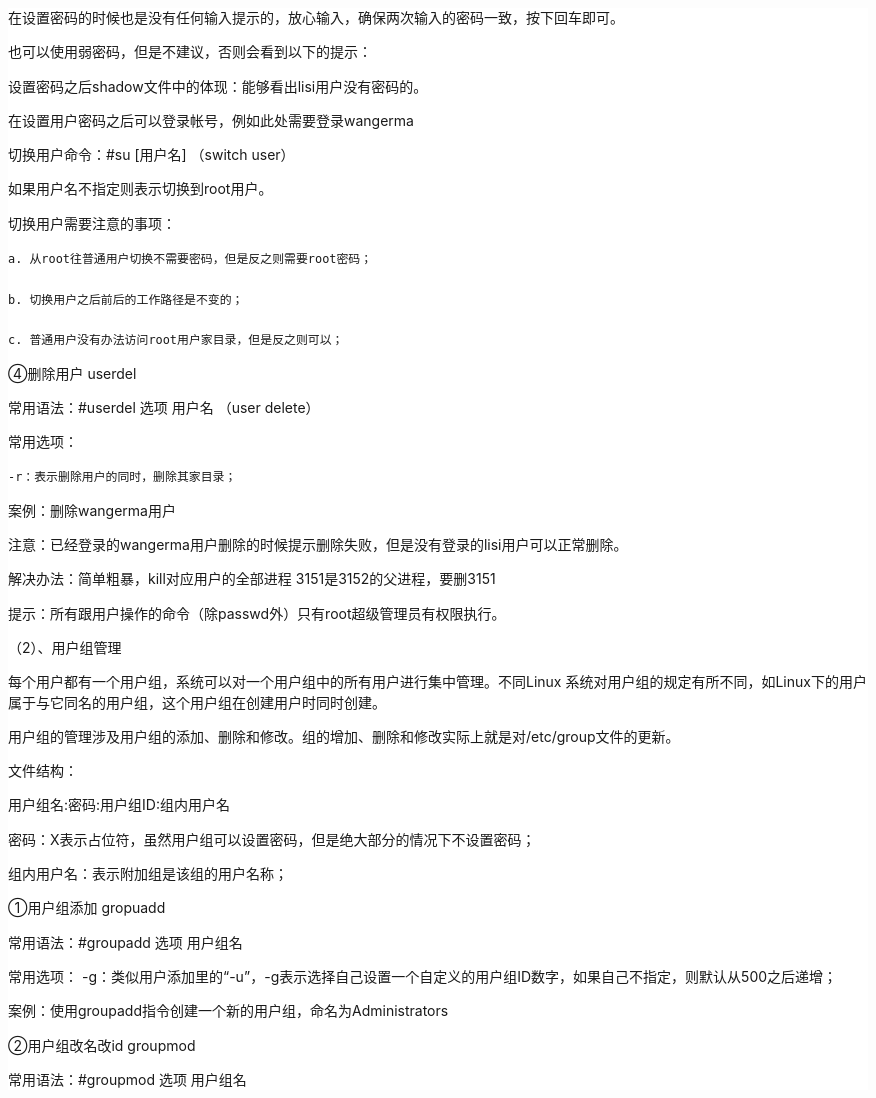 在设置密码的时候也是没有任何输入提示的，放心输入，确保两次输入的密码一致，按下回车即可。

也可以使用弱密码，但是不建议，否则会看到以下的提示：


设置密码之后shadow文件中的体现：能够看出lisi用户没有密码的。


在设置用户密码之后可以登录帐号，例如此处需要登录wangerma

切换用户命令：#su [用户名]	（switch user）

如果用户名不指定则表示切换到root用户。

切换用户需要注意的事项：

	a. 从root往普通用户切换不需要密码，但是反之则需要root密码；
	
	b. 切换用户之后前后的工作路径是不变的；
	
	c. 普通用户没有办法访问root用户家目录，但是反之则可以；

④删除用户 userdel 

常用语法：#userdel 选项 用户名   （user delete）

常用选项：

	-r：表示删除用户的同时，删除其家目录；
	
案例：删除wangerma用户

注意：已经登录的wangerma用户删除的时候提示删除失败，但是没有登录的lisi用户可以正常删除。

解决办法：简单粗暴，kill对应用户的全部进程    3151是3152的父进程，要删3151


提示：所有跟用户操作的命令（除passwd外）只有root超级管理员有权限执行。

（2）、用户组管理

每个用户都有一个用户组，系统可以对一个用户组中的所有用户进行集中管理。不同Linux 系统对用户组的规定有所不同，如Linux下的用户属于与它同名的用户组，这个用户组在创建用户时同时创建。

用户组的管理涉及用户组的添加、删除和修改。组的增加、删除和修改实际上就是对/etc/group文件的更新。

文件结构：

用户组名:密码:用户组ID:组内用户名

密码：X表示占位符，虽然用户组可以设置密码，但是绝大部分的情况下不设置密码；

组内用户名：表示附加组是该组的用户名称；

①用户组添加  gropuadd

常用语法：#groupadd 选项 用户组名

常用选项：
	-g：类似用户添加里的“-u”，-g表示选择自己设置一个自定义的用户组ID数字，如果自己不指定，则默认从500之后递增；

案例：使用groupadd指令创建一个新的用户组，命名为Administrators


②用户组改名改id  groupmod

常用语法：#groupmod 选项 用户组名
